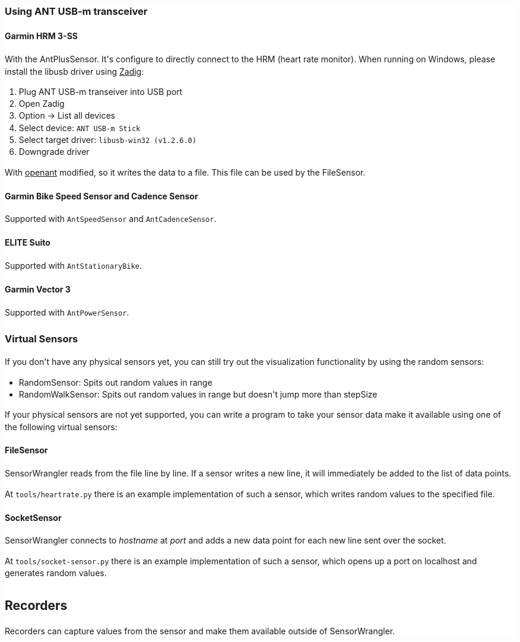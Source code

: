 ### Using ANT USB-m transceiver
#### Garmin HRM 3-SS
With the AntPlusSensor. It's configure to directly connect to the HRM (heart rate monitor).
When running on Windows, please install the libusb driver using [Zadig](https://zadig.akeo.ie/):

1. Plug ANT USB-m transeiver into USB port
2. Open Zadig
3. Option -> List all devices
4. Select device: `ANT USB-m Stick`
5. Select target driver: `libusb-win32 (v1.2.6.0)`
6. Downgrade driver

With [openant](https://github.com/Tigge/openant/blob/master/examples/heart_rate_monitor.py) modified, so it writes the data to a file.
This file can be used by the FileSensor.

#### Garmin Bike Speed Sensor and Cadence Sensor
Supported with `AntSpeedSensor` and `AntCadenceSensor`.

#### ELITE Suito
Supported with `AntStationaryBike`.

#### Garmin Vector 3
Supported with `AntPowerSensor`.

### Virtual Sensors
If you don't have any physical sensors yet, you can still try out the
visualization functionality by using the random sensors:

- RandomSensor: Spits out random values in range
- RandomWalkSensor: Spits out random values in range but doesn't jump more than stepSize

If your physical sensors are not yet supported, you can write a program to take
your sensor data make it available using one of the following virtual sensors:

#### FileSensor
SensorWrangler reads from the file line by line. If a sensor writes a new line,
it will immediately be added to the list of data points.

At `tools/heartrate.py` there is an example implementation of such a
sensor, which writes random values to the specified file.

#### SocketSensor
SensorWrangler connects to *hostname* at *port* and adds a new data point for
each new line sent over the socket.

At `tools/socket-sensor.py` there is an example implementation of such a
sensor, which opens up a port on localhost and generates random values.

## Recorders

Recorders can capture values from the sensor and make them available outside of
SensorWrangler.
